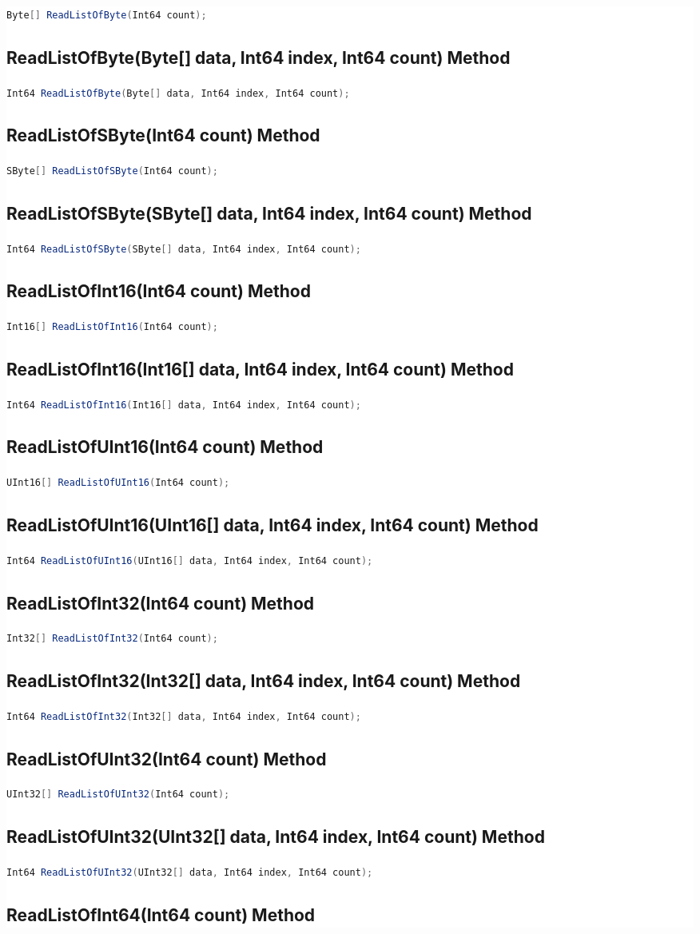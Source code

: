 ```C#
Byte[] ReadListOfByte(Int64 count);
```
## ReadListOfByte(Byte[] data, Int64 index, Int64 count) Method
```C#
Int64 ReadListOfByte(Byte[] data, Int64 index, Int64 count);
```
## ReadListOfSByte(Int64 count) Method
```C#
SByte[] ReadListOfSByte(Int64 count);
```
## ReadListOfSByte(SByte[] data, Int64 index, Int64 count) Method
```C#
Int64 ReadListOfSByte(SByte[] data, Int64 index, Int64 count);
```
## ReadListOfInt16(Int64 count) Method
```C#
Int16[] ReadListOfInt16(Int64 count);
```
## ReadListOfInt16(Int16[] data, Int64 index, Int64 count) Method
```C#
Int64 ReadListOfInt16(Int16[] data, Int64 index, Int64 count);
```
## ReadListOfUInt16(Int64 count) Method
```C#
UInt16[] ReadListOfUInt16(Int64 count);
```
## ReadListOfUInt16(UInt16[] data, Int64 index, Int64 count) Method
```C#
Int64 ReadListOfUInt16(UInt16[] data, Int64 index, Int64 count);
```
## ReadListOfInt32(Int64 count) Method
```C#
Int32[] ReadListOfInt32(Int64 count);
```
## ReadListOfInt32(Int32[] data, Int64 index, Int64 count) Method
```C#
Int64 ReadListOfInt32(Int32[] data, Int64 index, Int64 count);
```
## ReadListOfUInt32(Int64 count) Method
```C#
UInt32[] ReadListOfUInt32(Int64 count);
```
## ReadListOfUInt32(UInt32[] data, Int64 index, Int64 count) Method
```C#
Int64 ReadListOfUInt32(UInt32[] data, Int64 index, Int64 count);
```
## ReadListOfInt64(Int64 count) Method
```C#
```